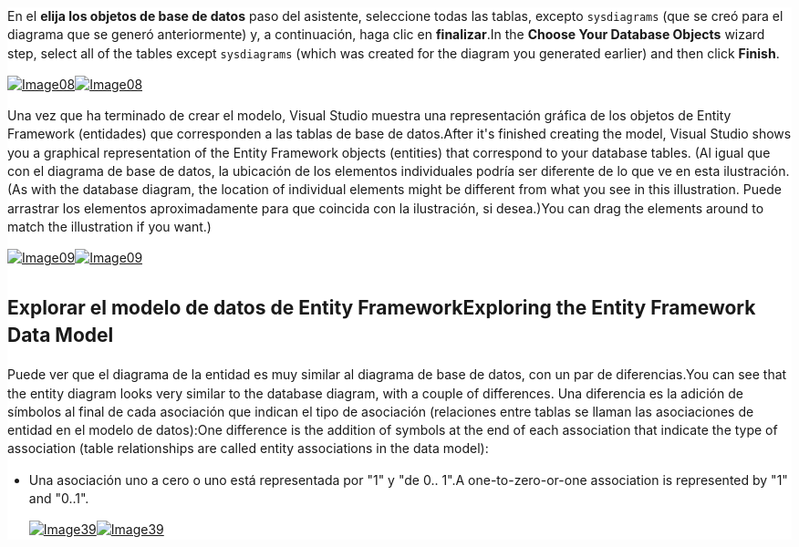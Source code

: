 <span data-ttu-id="b0c24-190">En el **elija los objetos de base de datos** paso del asistente, seleccione todas las tablas, excepto `sysdiagrams` (que se creó para el diagrama que se generó anteriormente) y, a continuación, haga clic en **finalizar**.</span><span class="sxs-lookup"><span data-stu-id="b0c24-190">In the **Choose Your Database Objects** wizard step, select all of the tables except `sysdiagrams` (which was created for the diagram you generated earlier) and then click **Finish**.</span></span>

<span data-ttu-id="b0c24-191">[![Image08](the-entity-framework-and-aspnet-getting-started-part-1/_static/image32.png)](the-entity-framework-and-aspnet-getting-started-part-1/_static/image31.png)</span><span class="sxs-lookup"><span data-stu-id="b0c24-191">[![Image08](the-entity-framework-and-aspnet-getting-started-part-1/_static/image32.png)](the-entity-framework-and-aspnet-getting-started-part-1/_static/image31.png)</span></span>

<span data-ttu-id="b0c24-192">Una vez que ha terminado de crear el modelo, Visual Studio muestra una representación gráfica de los objetos de Entity Framework (entidades) que corresponden a las tablas de base de datos.</span><span class="sxs-lookup"><span data-stu-id="b0c24-192">After it's finished creating the model, Visual Studio shows you a graphical representation of the Entity Framework objects (entities) that correspond to your database tables.</span></span> <span data-ttu-id="b0c24-193">(Al igual que con el diagrama de base de datos, la ubicación de los elementos individuales podría ser diferente de lo que ve en esta ilustración.</span><span class="sxs-lookup"><span data-stu-id="b0c24-193">(As with the database diagram, the location of individual elements might be different from what you see in this illustration.</span></span> <span data-ttu-id="b0c24-194">Puede arrastrar los elementos aproximadamente para que coincida con la ilustración, si desea.)</span><span class="sxs-lookup"><span data-stu-id="b0c24-194">You can drag the elements around to match the illustration if you want.)</span></span>

<span data-ttu-id="b0c24-195">[![Image09](the-entity-framework-and-aspnet-getting-started-part-1/_static/image34.png)](the-entity-framework-and-aspnet-getting-started-part-1/_static/image33.png)</span><span class="sxs-lookup"><span data-stu-id="b0c24-195">[![Image09](the-entity-framework-and-aspnet-getting-started-part-1/_static/image34.png)](the-entity-framework-and-aspnet-getting-started-part-1/_static/image33.png)</span></span>

## <a name="exploring-the-entity-framework-data-model"></a><span data-ttu-id="b0c24-196">Explorar el modelo de datos de Entity Framework</span><span class="sxs-lookup"><span data-stu-id="b0c24-196">Exploring the Entity Framework Data Model</span></span>

<span data-ttu-id="b0c24-197">Puede ver que el diagrama de la entidad es muy similar al diagrama de base de datos, con un par de diferencias.</span><span class="sxs-lookup"><span data-stu-id="b0c24-197">You can see that the entity diagram looks very similar to the database diagram, with a couple of differences.</span></span> <span data-ttu-id="b0c24-198">Una diferencia es la adición de símbolos al final de cada asociación que indican el tipo de asociación (relaciones entre tablas se llaman las asociaciones de entidad en el modelo de datos):</span><span class="sxs-lookup"><span data-stu-id="b0c24-198">One difference is the addition of symbols at the end of each association that indicate the type of association (table relationships are called entity associations in the data model):</span></span>

- <span data-ttu-id="b0c24-199">Una asociación uno a cero o uno está representada por "1" y "de 0.. 1".</span><span class="sxs-lookup"><span data-stu-id="b0c24-199">A one-to-zero-or-one association is represented by "1" and "0..1".</span></span>

    <span data-ttu-id="b0c24-200">[![Image39](the-entity-framework-and-aspnet-getting-started-part-1/_static/image36.png)](the-entity-framework-and-aspnet-getting-started-part-1/_static/image35.png)</span><span class="sxs-lookup"><span data-stu-id="b0c24-200">[![Image39](the-entity-framework-and-aspnet-getting-started-part-1/_static/image36.png)](the-entity-framework-and-aspnet-getting-started-part-1/_static/image35.png)</span></span>
